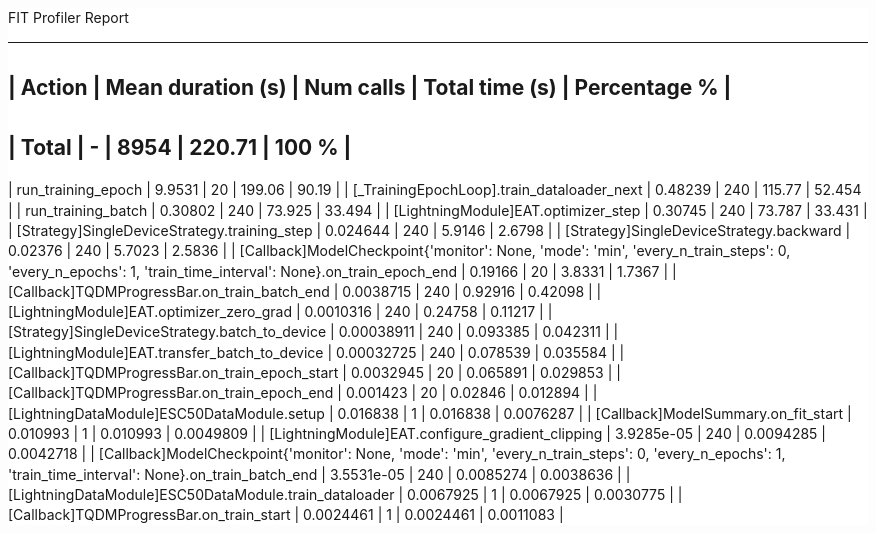 FIT Profiler Report

--------------------------------------------------------------------------------------------------------------------------------------------------------------------------------------------------------------------------------------------------------------------------
|  Action                                                                                                                                                        	|  Mean duration (s)	|  Num calls      	|  Total time (s) 	|  Percentage %   	|
--------------------------------------------------------------------------------------------------------------------------------------------------------------------------------------------------------------------------------------------------------------------------
|  Total                                                                                                                                                         	|  -              	|  8954           	|  220.71         	|  100 %          	|
--------------------------------------------------------------------------------------------------------------------------------------------------------------------------------------------------------------------------------------------------------------------------
|  run_training_epoch                                                                                                                                            	|  9.9531         	|  20             	|  199.06         	|  90.19          	|
|  [_TrainingEpochLoop].train_dataloader_next                                                                                                                    	|  0.48239        	|  240            	|  115.77         	|  52.454         	|
|  run_training_batch                                                                                                                                            	|  0.30802        	|  240            	|  73.925         	|  33.494         	|
|  [LightningModule]EAT.optimizer_step                                                                                                                           	|  0.30745        	|  240            	|  73.787         	|  33.431         	|
|  [Strategy]SingleDeviceStrategy.training_step                                                                                                                  	|  0.024644       	|  240            	|  5.9146         	|  2.6798         	|
|  [Strategy]SingleDeviceStrategy.backward                                                                                                                       	|  0.02376        	|  240            	|  5.7023         	|  2.5836         	|
|  [Callback]ModelCheckpoint{'monitor': None, 'mode': 'min', 'every_n_train_steps': 0, 'every_n_epochs': 1, 'train_time_interval': None}.on_train_epoch_end      	|  0.19166        	|  20             	|  3.8331         	|  1.7367         	|
|  [Callback]TQDMProgressBar.on_train_batch_end                                                                                                                  	|  0.0038715      	|  240            	|  0.92916        	|  0.42098        	|
|  [LightningModule]EAT.optimizer_zero_grad                                                                                                                      	|  0.0010316      	|  240            	|  0.24758        	|  0.11217        	|
|  [Strategy]SingleDeviceStrategy.batch_to_device                                                                                                                	|  0.00038911     	|  240            	|  0.093385       	|  0.042311       	|
|  [LightningModule]EAT.transfer_batch_to_device                                                                                                                 	|  0.00032725     	|  240            	|  0.078539       	|  0.035584       	|
|  [Callback]TQDMProgressBar.on_train_epoch_start                                                                                                                	|  0.0032945      	|  20             	|  0.065891       	|  0.029853       	|
|  [Callback]TQDMProgressBar.on_train_epoch_end                                                                                                                  	|  0.001423       	|  20             	|  0.02846        	|  0.012894       	|
|  [LightningDataModule]ESC50DataModule.setup                                                                                                                    	|  0.016838       	|  1              	|  0.016838       	|  0.0076287      	|
|  [Callback]ModelSummary.on_fit_start                                                                                                                           	|  0.010993       	|  1              	|  0.010993       	|  0.0049809      	|
|  [LightningModule]EAT.configure_gradient_clipping                                                                                                              	|  3.9285e-05     	|  240            	|  0.0094285      	|  0.0042718      	|
|  [Callback]ModelCheckpoint{'monitor': None, 'mode': 'min', 'every_n_train_steps': 0, 'every_n_epochs': 1, 'train_time_interval': None}.on_train_batch_end      	|  3.5531e-05     	|  240            	|  0.0085274      	|  0.0038636      	|
|  [LightningDataModule]ESC50DataModule.train_dataloader                                                                                                         	|  0.0067925      	|  1              	|  0.0067925      	|  0.0030775      	|
|  [Callback]TQDMProgressBar.on_train_start                                                                                                                      	|  0.0024461      	|  1              	|  0.0024461      	|  0.0011083      	|